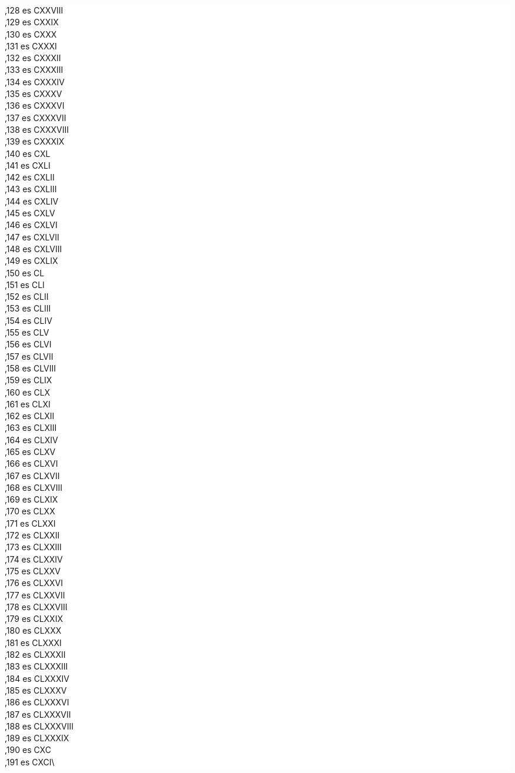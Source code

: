 ,128 es CXXVIII\
,129 es CXXIX\
,130 es CXXX\
,131 es CXXXI\
,132 es CXXXII\
,133 es CXXXIII\
,134 es CXXXIV\
,135 es CXXXV\
,136 es CXXXVI\
,137 es CXXXVII\
,138 es CXXXVIII\
,139 es CXXXIX\
,140 es CXL\
,141 es CXLI\
,142 es CXLII\
,143 es CXLIII\
,144 es CXLIV\
,145 es CXLV\
,146 es CXLVI\
,147 es CXLVII\
,148 es CXLVIII\
,149 es CXLIX\
,150 es CL\
,151 es CLI\
,152 es CLII\
,153 es CLIII\
,154 es CLIV\
,155 es CLV\
,156 es CLVI\
,157 es CLVII\
,158 es CLVIII\
,159 es CLIX\
,160 es CLX\
,161 es CLXI\
,162 es CLXII\
,163 es CLXIII\
,164 es CLXIV\
,165 es CLXV\
,166 es CLXVI\
,167 es CLXVII\
,168 es CLXVIII\
,169 es CLXIX\
,170 es CLXX\
,171 es CLXXI\
,172 es CLXXII\
,173 es CLXXIII\
,174 es CLXXIV\
,175 es CLXXV\
,176 es CLXXVI\
,177 es CLXXVII\
,178 es CLXXVIII\
,179 es CLXXIX\
,180 es CLXXX\
,181 es CLXXXI\
,182 es CLXXXII\
,183 es CLXXXIII\
,184 es CLXXXIV\
,185 es CLXXXV\
,186 es CLXXXVI\
,187 es CLXXXVII\
,188 es CLXXXVIII\
,189 es CLXXXIX\
,190 es CXC\
,191 es CXCI\